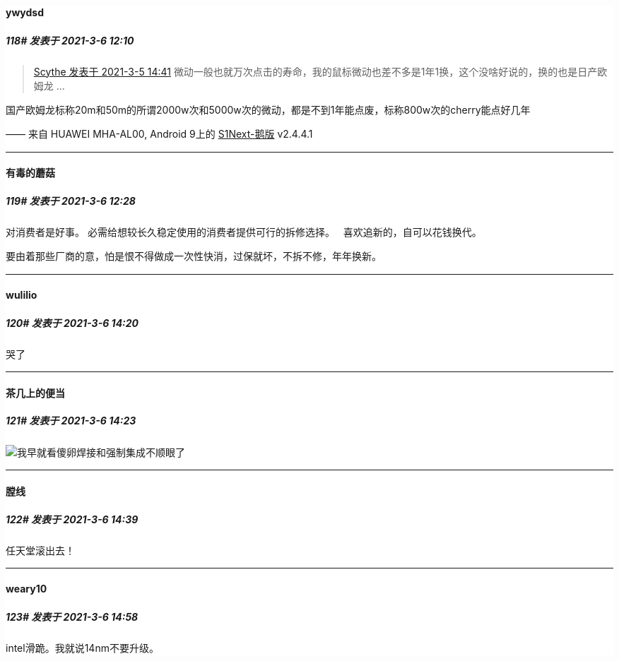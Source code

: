 ####  ywydsd  
##### 118#       发表于 2021-3-6 12:10


<blockquote><a href="httphttps://bbs.saraba1st.com/2b/forum.php?mod=redirect&amp;goto=findpost&amp;pid=50521330&amp;ptid=1991209" target="_blank">Scythe 发表于 2021-3-5 14:41</a>
微动一般也就万次点击的寿命，我的鼠标微动也差不多是1年1换，这个没啥好说的，换的也是日产欧姆龙 ...</blockquote>
国产欧姆龙标称20m和50m的所谓2000w次和5000w次的微动，都是不到1年能点废，标称800w次的cherry能点好几年

—— 来自 HUAWEI MHA-AL00, Android 9上的 [S1Next-鹅版](https://github.com/ykrank/S1-Next/releases) v2.4.4.1


-----

####  有毒的蘑菇  
##### 119#       发表于 2021-3-6 12:28


对消费者是好事。 必需给想较长久稳定使用的消费者提供可行的拆修选择。   喜欢追新的，自可以花钱换代。

要由着那些厂商的意，怕是恨不得做成一次性快消，过保就坏，不拆不修，年年换新。  


-----

####  wulilio  
##### 120#       发表于 2021-3-6 14:20


哭了


-----

####  茶几上的便当  
##### 121#       发表于 2021-3-6 14:23


<img src="https://static.saraba1st.com/image/smiley/face2017/084.png" referrerpolicy="no-referrer">我早就看傻卵焊接和强制集成不顺眼了


-----

####  膛线  
##### 122#       发表于 2021-3-6 14:39


任天堂滚出去！


-----

####  weary10  
##### 123#       发表于 2021-3-6 14:58


intel滑跪。我就说14nm不要升级。


                                             